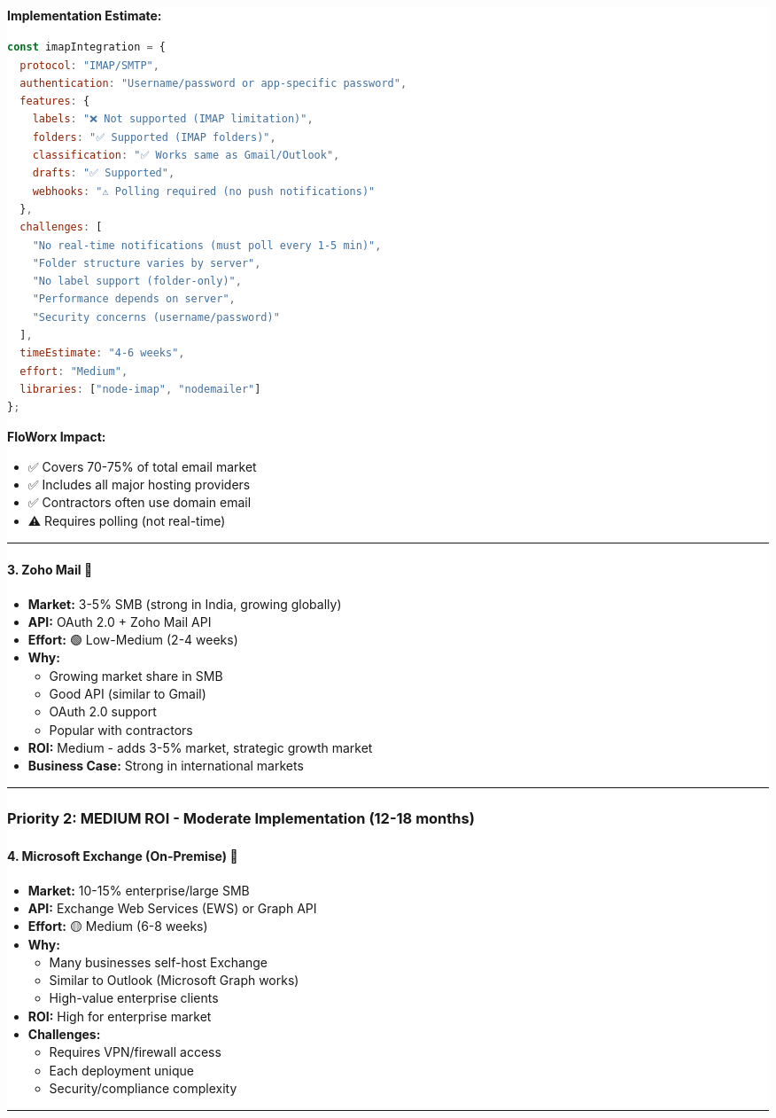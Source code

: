 **Implementation Estimate:**
```javascript
const imapIntegration = {
  protocol: "IMAP/SMTP",
  authentication: "Username/password or app-specific password",
  features: {
    labels: "❌ Not supported (IMAP limitation)",
    folders: "✅ Supported (IMAP folders)",
    classification: "✅ Works same as Gmail/Outlook",
    drafts: "✅ Supported",
    webhooks: "⚠️ Polling required (no push notifications)"
  },
  challenges: [
    "No real-time notifications (must poll every 1-5 min)",
    "Folder structure varies by server",
    "No label support (folder-only)",
    "Performance depends on server",
    "Security concerns (username/password)"
  ],
  timeEstimate: "4-6 weeks",
  effort: "Medium",
  libraries: ["node-imap", "nodemailer"]
};
```

**FloWorx Impact:**
- ✅ Covers 70-75% of total email market
- ✅ Includes all major hosting providers
- ✅ Contractors often use domain email
- ⚠️ Requires polling (not real-time)

---

#### 3. **Zoho Mail** 📨
- **Market:** 3-5% SMB (strong in India, growing globally)
- **API:** OAuth 2.0 + Zoho Mail API
- **Effort:** 🟢 Low-Medium (2-4 weeks)
- **Why:**
  - Growing market share in SMB
  - Good API (similar to Gmail)
  - OAuth 2.0 support
  - Popular with contractors
- **ROI:** Medium - adds 3-5% market, strategic growth market
- **Business Case:** Strong in international markets

---

### **Priority 2: MEDIUM ROI - Moderate Implementation** (12-18 months)

#### 4. **Microsoft Exchange (On-Premise)** 🏢
- **Market:** 10-15% enterprise/large SMB
- **API:** Exchange Web Services (EWS) or Graph API
- **Effort:** 🟡 Medium (6-8 weeks)
- **Why:**
  - Many businesses self-host Exchange
  - Similar to Outlook (Microsoft Graph works)
  - High-value enterprise clients
- **ROI:** High for enterprise market
- **Challenges:**
  - Requires VPN/firewall access
  - Each deployment unique
  - Security/compliance complexity

---